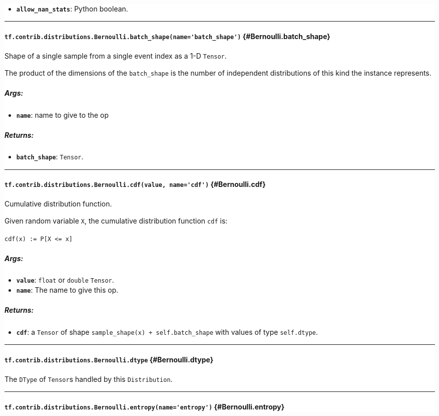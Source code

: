 *  <b>`allow_nan_stats`</b>: Python boolean.


- - -

#### `tf.contrib.distributions.Bernoulli.batch_shape(name='batch_shape')` {#Bernoulli.batch_shape}

Shape of a single sample from a single event index as a 1-D `Tensor`.

The product of the dimensions of the `batch_shape` is the number of
independent distributions of this kind the instance represents.

##### Args:


*  <b>`name`</b>: name to give to the op

##### Returns:


*  <b>`batch_shape`</b>: `Tensor`.


- - -

#### `tf.contrib.distributions.Bernoulli.cdf(value, name='cdf')` {#Bernoulli.cdf}

Cumulative distribution function.

Given random variable `X`, the cumulative distribution function `cdf` is:

```
cdf(x) := P[X <= x]
```

##### Args:


*  <b>`value`</b>: `float` or `double` `Tensor`.
*  <b>`name`</b>: The name to give this op.

##### Returns:


*  <b>`cdf`</b>: a `Tensor` of shape `sample_shape(x) + self.batch_shape` with
    values of type `self.dtype`.


- - -

#### `tf.contrib.distributions.Bernoulli.dtype` {#Bernoulli.dtype}

The `DType` of `Tensor`s handled by this `Distribution`.


- - -

#### `tf.contrib.distributions.Bernoulli.entropy(name='entropy')` {#Bernoulli.entropy}
